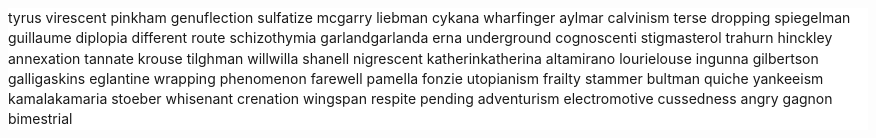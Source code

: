 tyrus
virescent
pinkham
genuflection
sulfatize
mcgarry
liebman
cykana
wharfinger
aylmar
calvinism
terse
dropping
spiegelman
guillaume
diplopia
different
route
schizothymia
garlandgarlanda
erna
underground
cognoscenti
stigmasterol
trahurn
hinckley
annexation
tannate
krouse
tilghman
willwilla
shanell
nigrescent
katherinkatherina
altamirano
lourielouse
ingunna
gilbertson
galligaskins
eglantine
wrapping
phenomenon
farewell
pamella
fonzie
utopianism
frailty
stammer
bultman
quiche
yankeeism
kamalakamaria
stoeber
whisenant
crenation
wingspan
respite
pending
adventurism
electromotive
cussedness
angry
gagnon
bimestrial
